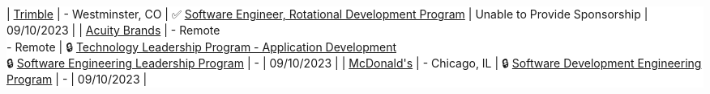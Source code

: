| [Trimble](https://careers.mcdonalds.com/)                                                                                                                                                                                                                       | - Westminster, CO                                                                                                                                                                  | ✅ [Software Engineer, Rotational Development Program](https://trimblecareers.trimble.com/careers?pid=171816509510&domain=trimble.com&sort_by=relevance)                                                                                                                                                                                                                                                                                                                                                                                                                                                                                                                                                                                                                                                                                                                                                                                                                                                                                                                                                                                                                              | Unable to Provide Sponsorship                                                                                                                                   | 09/10/2023                 |
| [Acuity Brands](https://careers.acuitybrands.com/)                                                                                                                                                                                                              | - Remote <br> - Remote                                                                                                                                                             | 🔒 [Technology Leadership Program - Application Development]() <br> 🔒 [Software Engineering Leadership Program]()                                                                                                                                                                                                                                                                                                                                                                                                                                                                                                                                                                                                                                                                                                                                                                                                                                                                                                                                                                                                                                                                    | -                                                                                                                                                               | 09/10/2023                 |
| [McDonald's](https://careers.mcdonalds.com/)                                                                                                                                                                                                                    | - Chicago, IL                                                                                                                                                                      | 🔒 [Software Development Engineering Program](https://careers.mcdonalds.com/software-development-engineering-program-summer-2024-start-date/job/26297471)                                                                                                                                                                                                                                                                                                                                                                                                                                                                                                                                                                                                                                                                                                                                                                                                                                                                                                                                                                                                                             | -                                                                                                                                                               | 09/10/2023                 |